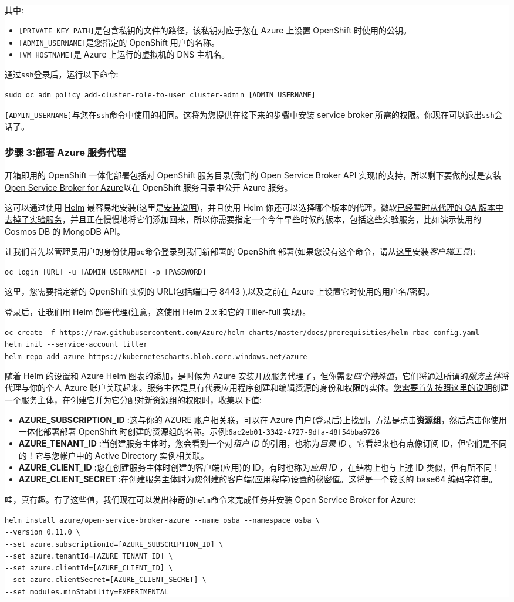 其中:

*   `[PRIVATE_KEY_PATH]`是包含私钥的文件的路径，该私钥对应于您在 Azure 上设置 OpenShift 时使用的公钥。
*   `[ADMIN_USERNAME]`是您指定的 OpenShift 用户的名称。
*   `[VM HOSTNAME]`是 Azure 上运行的虚拟机的 DNS 主机名。

通过`ssh`登录后，运行以下命令:

```
sudo oc adm policy add-cluster-role-to-user cluster-admin [ADMIN_USERNAME]
```

`[ADMIN_USERNAME]`与您在`ssh`命令中使用的相同。这将为您提供在接下来的步骤中安装 service broker 所需的权限。你现在可以退出`ssh`会话了。

### 步骤 3:部署 Azure 服务代理

开箱即用的 OpenShift 一体化部署包括对 OpenShift 服务目录(我们的 Open Service Broker API 实现)的支持，所以剩下要做的就是安装[Open Service Broker for Azure](https://github.com/Azure/open-service-broker-azure)以在 OpenShift 服务目录中公开 Azure 服务。

这可以通过使用 [Helm](https://www.helm.sh/) 最容易地安装(这里是[安装说明](https://docs.helm.sh/using_helm/#installing-helm))，并且使用 Helm 你还可以选择哪个版本的代理。微软[已经暂时从代理的 GA 版本中去掉了实验服务](https://github.com/Azure/open-service-broker-azure/releases/tag/v1.0.0)，并且正在慢慢地将它们添加回来，所以你需要指定一个今年早些时候的版本，包括这些实验服务，比如演示使用的 Cosmos DB 的 MongoDB API。

让我们首先以管理员用户的身份使用`oc`命令登录到我们新部署的 OpenShift 部署(如果您没有这个命令，请从[这里](https://www.okd.io/download.html)安装*客户端工具*):

```
oc login [URL] -u [ADMIN_USERNAME] -p [PASSWORD]
```

这里，您需要指定新的 OpenShift 实例的 URL(包括端口号 8443 ),以及之前在 Azure 上设置它时使用的用户名/密码。

登录后，让我们用 Helm 部署代理(注意，这使用 Helm 2.x 和它的 Tiller-full 实现)。

```
oc create -f https://raw.githubusercontent.com/Azure/helm-charts/master/docs/prerequisities/helm-rbac-config.yaml
helm init --service-account tiller
helm repo add azure https://kubernetescharts.blob.core.windows.net/azure
```

随着 Helm 的设置和 Azure Helm 图表的添加，是时候为 Azure 安装[开放服务代理](https://github.com/Azure/open-service-broker-azure)了，但你需要*四个特殊值*，它们将通过所谓的*服务主体*将代理与你的个人 Azure 账户关联起来。服务主体是具有代表应用程序创建和编辑资源的身份和权限的实体。[您需要首先按照这里的说明](https://docs.microsoft.com/en-us/azure/azure-resource-manager/resource-group-create-service-principal-portal)创建一个服务主体，在创建它并为它分配对新资源组的权限时，收集以下值:

*   **AZURE_SUBSCRIPTION_ID** :这与你的 AZURE 账户相关联，可以在 [Azure 门户](https://portal.azure.com)(登录后)上找到，方法是点击**资源组**，然后点击你使用一体化部署部署 OpenShift 时创建的资源组的名称。示例:`6ac2eb01-3342-4727-9dfa-48f54bba9726`
*   **AZURE_TENANT_ID** :当创建服务主体时，您会看到一个对*租户 ID* 的引用，也称为*目录 ID* 。它看起来也有点像订阅 ID，但它们是不同的！它与您帐户中的 Active Directory 实例相关联。
*   **AZURE_CLIENT_ID** :您在创建服务主体时创建的客户端(应用)的 ID，有时也称为*应用 ID* ，在结构上也与上述 ID 类似，但有所不同！
*   **AZURE_CLIENT_SECRET** :在创建服务主体时为您创建的客户端(应用程序)设置的秘密值。这将是一个较长的 base64 编码字符串。

哇，真有趣。有了这些值，我们现在可以发出神奇的`helm`命令来完成任务并安装 Open Service Broker for Azure:

```
helm install azure/open-service-broker-azure --name osba --namespace osba \
--version 0.11.0 \
--set azure.subscriptionId=[AZURE_SUBSCRIPTION_ID] \
--set azure.tenantId=[AZURE_TENANT_ID] \
--set azure.clientId=[AZURE_CLIENT_ID] \
--set azure.clientSecret=[AZURE_CLIENT_SECRET] \
--set modules.minStability=EXPERIMENTAL
```
